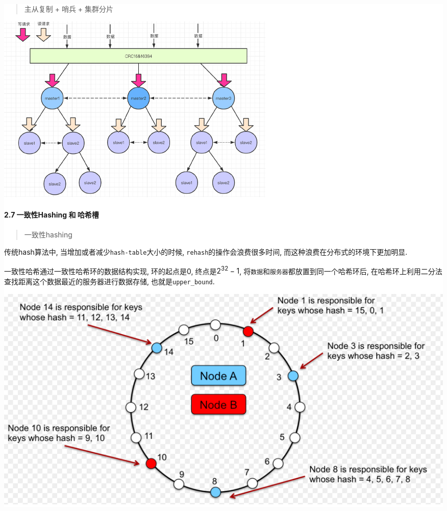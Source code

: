 >   主从复制 + 哨兵 + 集群分片

<img src="../../../LeetCode刷题/images/007S8ZIlgy1gfjj6f6zcqj318h0u043d.jpg" alt="img" style="zoom:50%;" />

#### 2.7 一致性Hashing 和 哈希槽

>   一致性hashing

传统hash算法中, 当增加或者减少`hash-table`大小的时候, `rehash`的操作会浪费很多时间, 而这种浪费在分布式的环境下更加明显.

一致性哈希通过一致性哈希环的数据结构实现, 环的起点是$0$, 终点是$2^{32}-1$, 将`数据`和`服务器`都放置到同一个哈希环后, 在哈希环上利用二分法查找距离这个数据最近的服务器进行数据存储, 也就是`upper_bound`.



![Consistent Hashing Concepts - Databases, DHT - Data Analytics](../../../LeetCode刷题/images/Screen-Shot-2017-10-10-at-9.01.36-AM.png)
